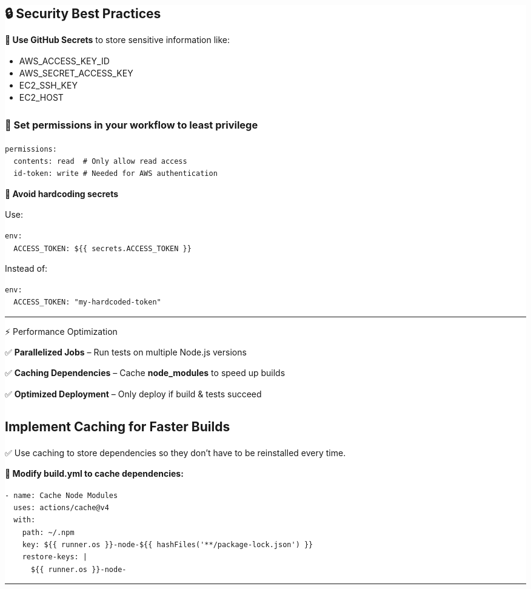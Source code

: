 ## 🔒 Security Best Practices

**🔹 Use GitHub Secrets** to store sensitive information like:

+ AWS_ACCESS_KEY_ID
+ AWS_SECRET_ACCESS_KEY
+ EC2_SSH_KEY
+ EC2_HOST

### 🔹 Set permissions in your workflow to least privilege


```
permissions:
  contents: read  # Only allow read access
  id-token: write # Needed for AWS authentication
```

**🔹 Avoid hardcoding secrets**

Use:

```
env:
  ACCESS_TOKEN: ${{ secrets.ACCESS_TOKEN }}
```

Instead of:

```
env:
  ACCESS_TOKEN: "my-hardcoded-token"
```

---


⚡ Performance Optimization

✅ **Parallelized Jobs** – Run tests on multiple Node.js versions

✅ **Caching Dependencies** – Cache **node_modules** to speed up builds

✅ **Optimized Deployment** – Only deploy if build & tests succeed

## Implement Caching for Faster Builds

✅ Use caching to store dependencies so they don’t have to be reinstalled every time.

**🔹 Modify build.yml to cache dependencies:**

```
- name: Cache Node Modules
  uses: actions/cache@v4
  with:
    path: ~/.npm
    key: ${{ runner.os }}-node-${{ hashFiles('**/package-lock.json') }}
    restore-keys: |
      ${{ runner.os }}-node-
```

---
